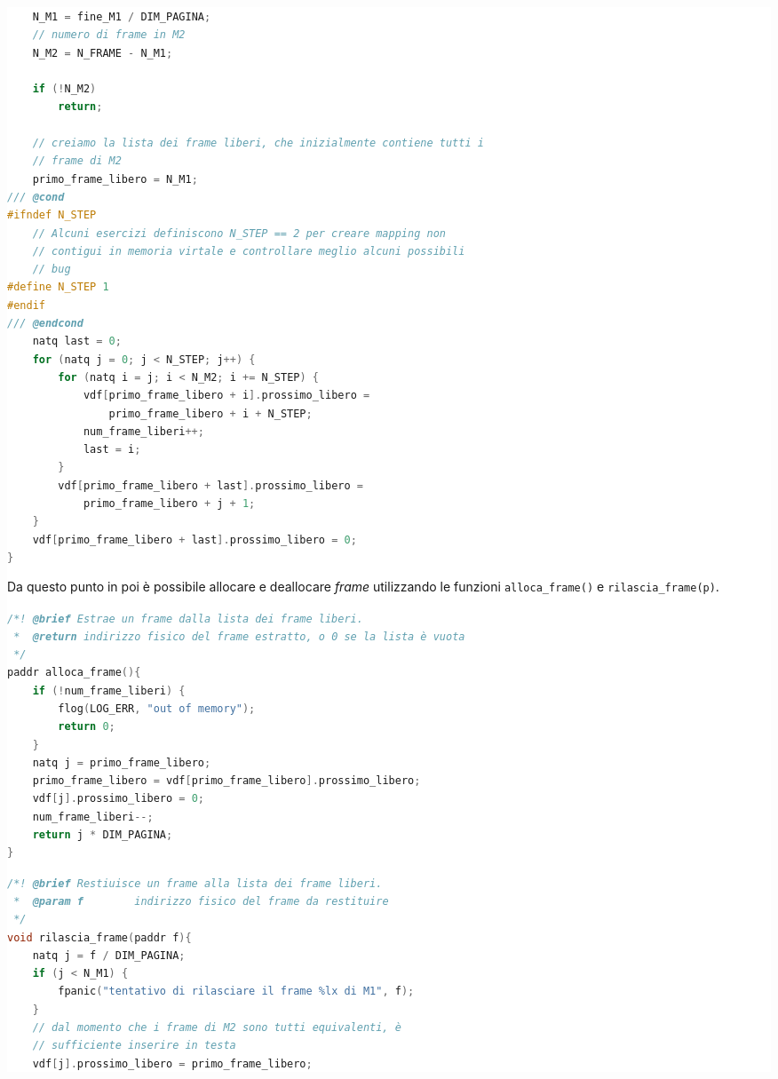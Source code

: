 ```cpp
	N_M1 = fine_M1 / DIM_PAGINA;
	// numero di frame in M2
	N_M2 = N_FRAME - N_M1;

	if (!N_M2)
		return;

	// creiamo la lista dei frame liberi, che inizialmente contiene tutti i
	// frame di M2
	primo_frame_libero = N_M1;
/// @cond
#ifndef N_STEP
	// Alcuni esercizi definiscono N_STEP == 2 per creare mapping non
	// contigui in memoria virtale e controllare meglio alcuni possibili
	// bug
#define N_STEP 1
#endif
/// @endcond
	natq last = 0;
	for (natq j = 0; j < N_STEP; j++) {
		for (natq i = j; i < N_M2; i += N_STEP) {
			vdf[primo_frame_libero + i].prossimo_libero =
				primo_frame_libero + i + N_STEP;
			num_frame_liberi++;
			last = i;
		}
		vdf[primo_frame_libero + last].prossimo_libero =
			primo_frame_libero + j + 1;
	}
	vdf[primo_frame_libero + last].prossimo_libero = 0;
}
```

Da questo punto in poi è possibile allocare e deallocare _frame_ utilizzando le funzioni `alloca_frame()` e  `rilascia_frame(p)`.

```cpp
/*! @brief Estrae un frame dalla lista dei frame liberi.
 *  @return indirizzo fisico del frame estratto, o 0 se la lista è vuota
 */
paddr alloca_frame(){
	if (!num_frame_liberi) {
		flog(LOG_ERR, "out of memory");
		return 0;
	}
	natq j = primo_frame_libero;
	primo_frame_libero = vdf[primo_frame_libero].prossimo_libero;
	vdf[j].prossimo_libero = 0;
	num_frame_liberi--;
	return j * DIM_PAGINA;
}
```
```cpp
/*! @brief Restiuisce un frame alla lista dei frame liberi.
 *  @param f		indirizzo fisico del frame da restituire
 */
void rilascia_frame(paddr f){
	natq j = f / DIM_PAGINA;
	if (j < N_M1) {
		fpanic("tentativo di rilasciare il frame %lx di M1", f);
	}
	// dal momento che i frame di M2 sono tutti equivalenti, è
	// sufficiente inserire in testa
	vdf[j].prossimo_libero = primo_frame_libero;
```
